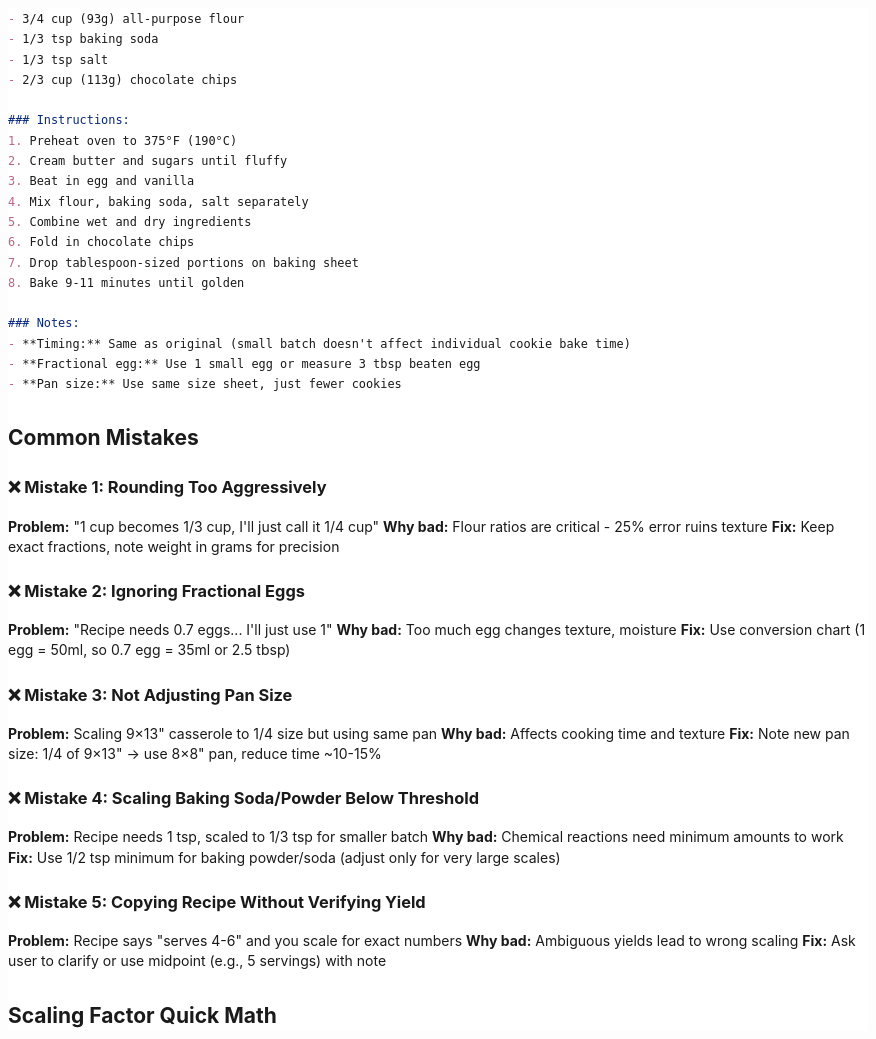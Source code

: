 ```markdown
- 3/4 cup (93g) all-purpose flour
- 1/3 tsp baking soda
- 1/3 tsp salt
- 2/3 cup (113g) chocolate chips

### Instructions:
1. Preheat oven to 375°F (190°C)
2. Cream butter and sugars until fluffy
3. Beat in egg and vanilla
4. Mix flour, baking soda, salt separately
5. Combine wet and dry ingredients
6. Fold in chocolate chips
7. Drop tablespoon-sized portions on baking sheet
8. Bake 9-11 minutes until golden

### Notes:
- **Timing:** Same as original (small batch doesn't affect individual cookie bake time)
- **Fractional egg:** Use 1 small egg or measure 3 tbsp beaten egg
- **Pan size:** Use same size sheet, just fewer cookies
```

## Common Mistakes

### ❌ Mistake 1: Rounding Too Aggressively
**Problem:** "1 cup becomes 1/3 cup, I'll just call it 1/4 cup"
**Why bad:** Flour ratios are critical - 25% error ruins texture
**Fix:** Keep exact fractions, note weight in grams for precision

### ❌ Mistake 2: Ignoring Fractional Eggs
**Problem:** "Recipe needs 0.7 eggs... I'll just use 1"
**Why bad:** Too much egg changes texture, moisture
**Fix:** Use conversion chart (1 egg = 50ml, so 0.7 egg = 35ml or 2.5 tbsp)

### ❌ Mistake 3: Not Adjusting Pan Size
**Problem:** Scaling 9×13" casserole to 1/4 size but using same pan
**Why bad:** Affects cooking time and texture
**Fix:** Note new pan size: 1/4 of 9×13" → use 8×8" pan, reduce time ~10-15%

### ❌ Mistake 4: Scaling Baking Soda/Powder Below Threshold
**Problem:** Recipe needs 1 tsp, scaled to 1/3 tsp for smaller batch
**Why bad:** Chemical reactions need minimum amounts to work
**Fix:** Use 1/2 tsp minimum for baking powder/soda (adjust only for very large scales)

### ❌ Mistake 5: Copying Recipe Without Verifying Yield
**Problem:** Recipe says "serves 4-6" and you scale for exact numbers
**Why bad:** Ambiguous yields lead to wrong scaling
**Fix:** Ask user to clarify or use midpoint (e.g., 5 servings) with note

## Scaling Factor Quick Math
